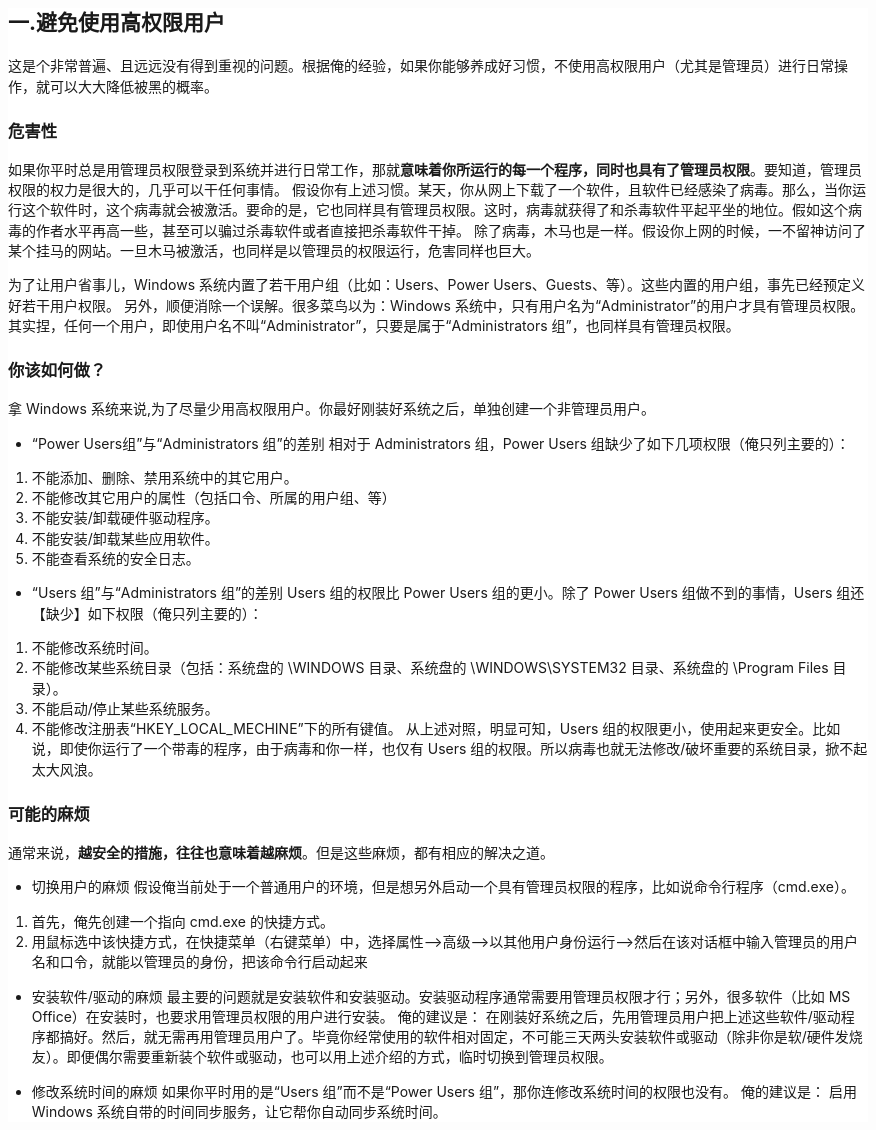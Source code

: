 
## 一.避免使用高权限用户
这是个非常普遍、且远远没有得到重视的问题。根据俺的经验，如果你能够养成好习惯，不使用高权限用户（尤其是管理员）进行日常操作，就可以大大降低被黑的概率。
### 危害性
如果你平时总是用管理员权限登录到系统并进行日常工作，那就**意味着你所运行的每一个程序，同时也具有了管理员权限**。要知道，管理员权限的权力是很大的，几乎可以干任何事情。
假设你有上述习惯。某天，你从网上下载了一个软件，且软件已经感染了病毒。那么，当你运行这个软件时，这个病毒就会被激活。要命的是，它也同样具有管理员权限。这时，病毒就获得了和杀毒软件平起平坐的地位。假如这个病毒的作者水平再高一些，甚至可以骗过杀毒软件或者直接把杀毒软件干掉。
除了病毒，木马也是一样。假设你上网的时候，一不留神访问了某个挂马的网站。一旦木马被激活，也同样是以管理员的权限运行，危害同样也巨大。

为了让用户省事儿，Windows 系统内置了若干用户组（比如：Users、Power Users、Guests、等）。这些内置的用户组，事先已经预定义好若干用户权限。
另外，顺便消除一个误解。很多菜鸟以为：Windows 系统中，只有用户名为“Administrator”的用户才具有管理员权限。其实捏，任何一个用户，即使用户名不叫“Administrator”，只要是属于“Administrators 组”，也同样具有管理员权限。

### 你该如何做？
拿 Windows 系统来说,为了尽量少用高权限用户。你最好刚装好系统之后，单独创建一个非管理员用户。
* “Power Users组”与“Administrators 组”的差别
相对于 Administrators 组，Power Users 组缺少了如下几项权限（俺只列主要的）：
1. 不能添加、删除、禁用系统中的其它用户。
2. 不能修改其它用户的属性（包括口令、所属的用户组、等）
3. 不能安装/卸载硬件驱动程序。
4. 不能安装/卸载某些应用软件。
5. 不能查看系统的安全日志。

* “Users 组”与“Administrators 组”的差别
Users 组的权限比 Power Users 组的更小。除了 Power Users 组做不到的事情，Users 组还【缺少】如下权限（俺只列主要的）：
1. 不能修改系统时间。
2. 不能修改某些系统目录（包括：系统盘的 \WINDOWS 目录、系统盘的 \WINDOWS\SYSTEM32 目录、系统盘的 \Program Files 目录）。
3. 不能启动/停止某些系统服务。
4. 不能修改注册表“HKEY_LOCAL_MECHINE”下的所有键值。
从上述对照，明显可知，Users 组的权限更小，使用起来更安全。比如说，即使你运行了一个带毒的程序，由于病毒和你一样，也仅有 Users 组的权限。所以病毒也就无法修改/破坏重要的系统目录，掀不起太大风浪。

### 可能的麻烦
通常来说，**越安全的措施，往往也意味着越麻烦**。但是这些麻烦，都有相应的解决之道。
* 切换用户的麻烦
假设俺当前处于一个普通用户的环境，但是想另外启动一个具有管理员权限的程序，比如说命令行程序（cmd.exe）。
1. 首先，俺先创建一个指向 cmd.exe 的快捷方式。
2. 用鼠标选中该快捷方式，在快捷菜单（右键菜单）中，选择属性-->高级-->以其他用户身份运行-->然后在该对话框中输入管理员的用户名和口令，就能以管理员的身份，把该命令行启动起来

* 安装软件/驱动的麻烦
最主要的问题就是安装软件和安装驱动。安装驱动程序通常需要用管理员权限才行；另外，很多软件（比如 MS Office）在安装时，也要求用管理员权限的用户进行安装。
俺的建议是：
在刚装好系统之后，先用管理员用户把上述这些软件/驱动程序都搞好。然后，就无需再用管理员用户了。毕竟你经常使用的软件相对固定，不可能三天两头安装软件或驱动（除非你是软/硬件发烧友）。即便偶尔需要重新装个软件或驱动，也可以用上述介绍的方式，临时切换到管理员权限。

* 修改系统时间的麻烦
如果你平时用的是“Users 组”而不是“Power Users 组”，那你连修改系统时间的权限也没有。
俺的建议是：
启用 Windows 系统自带的时间同步服务，让它帮你自动同步系统时间。


